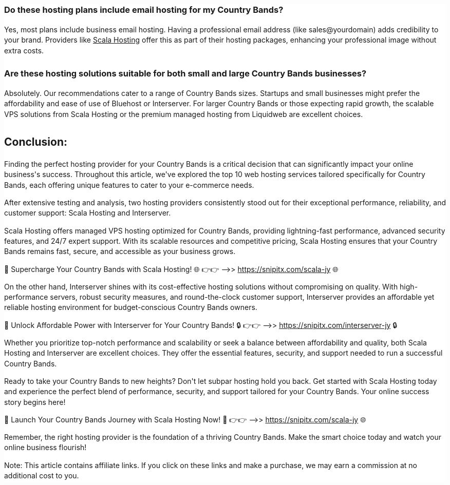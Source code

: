 ### Do these hosting plans include email hosting for my Country Bands? 
Yes, most plans include business email hosting. Having a professional email address (like sales@yourdomain) adds credibility to your brand. Providers like [Scala Hosting](https://snipitx.com/scala-jy) offer this as part of their hosting packages, enhancing your professional image without extra costs.

### Are these hosting solutions suitable for both small and large Country Bands businesses? 
Absolutely. Our recommendations cater to a range of Country Bands sizes. Startups and small businesses might prefer the affordability and ease of use of Bluehost or Interserver. For larger Country Bands or those expecting rapid growth, the scalable VPS solutions from Scala Hosting or the premium managed hosting from Liquidweb are excellent choices.

## Conclusion:

Finding the perfect hosting provider for your Country Bands is a critical decision that can significantly impact your online business's success. Throughout this article, we've explored the top 10 web hosting services tailored specifically for Country Bands, each offering unique features to cater to your e-commerce needs.

After extensive testing and analysis, two hosting providers consistently stood out for their exceptional performance, reliability, and customer support: Scala Hosting and Interserver.

Scala Hosting offers managed VPS hosting optimized for Country Bands, providing lightning-fast performance, advanced security features, and 24/7 expert support. With its scalable resources and competitive pricing, Scala Hosting ensures that your Country Bands remains fast, secure, and accessible as your business grows.

🚀 Supercharge Your Country Bands with Scala Hosting! 🌐
👉👉 -->> https://snipitx.com/scala-jy 🌐

On the other hand, Interserver shines with its cost-effective hosting solutions without compromising on quality. With high-performance servers, robust security measures, and round-the-clock customer support, Interserver provides an affordable yet reliable hosting environment for budget-conscious Country Bands owners.

💸 Unlock Affordable Power with Interserver for Your Country Bands! 🔒
👉👉 -->> https://snipitx.com/interserver-jy 🔒

Whether you prioritize top-notch performance and scalability or seek a balance between affordability and quality, both Scala Hosting and Interserver are excellent choices. They offer the essential features, security, and support needed to run a successful Country Bands.

Ready to take your Country Bands to new heights? Don't let subpar hosting hold you back. Get started with Scala Hosting today and experience the perfect blend of performance, security, and support tailored for your Country Bands. Your online success story begins here!

🚀 Launch Your Country Bands Journey with Scala Hosting Now! 🌟
👉👉 -->> https://snipitx.com/scala-jy 🌐

Remember, the right hosting provider is the foundation of a thriving Country Bands. Make the smart choice today and watch your online business flourish!

Note: This article contains affiliate links. If you click on these links and make a purchase, we may earn a commission at no additional cost to you.